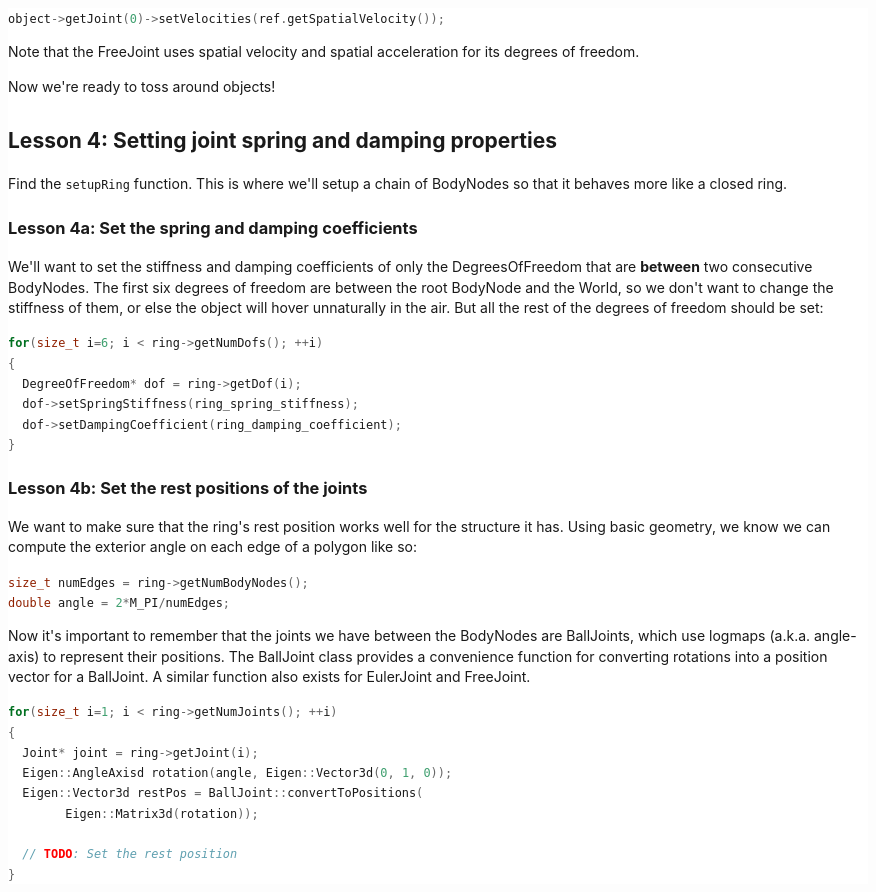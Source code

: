 ```cpp
object->getJoint(0)->setVelocities(ref.getSpatialVelocity());
```

Note that the FreeJoint uses spatial velocity and spatial acceleration for its
degrees of freedom.

Now we're ready to toss around objects!

## Lesson 4: Setting joint spring and damping properties

Find the ``setupRing`` function. This is where we'll setup a chain of BodyNodes
so that it behaves more like a closed ring.

### Lesson 4a: Set the spring and damping coefficients

We'll want to set the stiffness and damping coefficients of only the
DegreesOfFreedom that are **between** two consecutive BodyNodes. The first
six degrees of freedom are between the root BodyNode and the World, so we don't
want to change the stiffness of them, or else the object will hover unnaturally
in the air. But all the rest of the degrees of freedom should be set:

```cpp
for(size_t i=6; i < ring->getNumDofs(); ++i)
{
  DegreeOfFreedom* dof = ring->getDof(i);
  dof->setSpringStiffness(ring_spring_stiffness);
  dof->setDampingCoefficient(ring_damping_coefficient);
}
```

### Lesson 4b: Set the rest positions of the joints

We want to make sure that the ring's rest position works well for the structure
it has. Using basic geometry, we know we can compute the exterior angle on each
edge of a polygon like so:

```cpp
size_t numEdges = ring->getNumBodyNodes();
double angle = 2*M_PI/numEdges;
```

Now it's important to remember that the joints we have between the BodyNodes are
BallJoints, which use logmaps (a.k.a. angle-axis) to represent their positions.
The BallJoint class provides a convenience function for converting rotations
into a position vector for a BallJoint. A similar function also exists for
EulerJoint and FreeJoint.

```cpp
for(size_t i=1; i < ring->getNumJoints(); ++i)
{
  Joint* joint = ring->getJoint(i);
  Eigen::AngleAxisd rotation(angle, Eigen::Vector3d(0, 1, 0));
  Eigen::Vector3d restPos = BallJoint::convertToPositions(
        Eigen::Matrix3d(rotation));

  // TODO: Set the rest position
}
```
